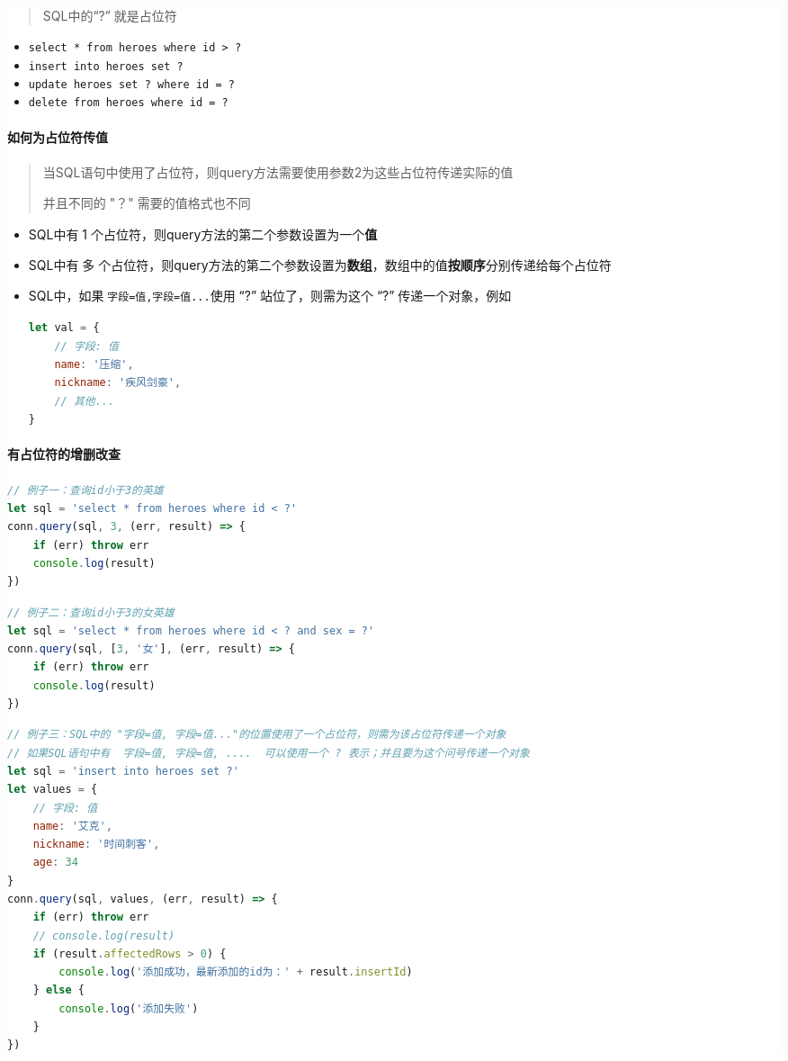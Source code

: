 > SQL中的“?” 就是占位符

- `select * from heroes where id > ?`
- `insert into heroes set ?`
- `update heroes set ? where id = ?`
- `delete from heroes where id = ?`

#### 如何为占位符传值

> 当SQL语句中使用了占位符，则query方法需要使用参数2为这些占位符传递实际的值
>
> 并且不同的 "？" 需要的值格式也不同

- SQL中有 1 个占位符，则query方法的第二个参数设置为一个**值**

- SQL中有 多 个占位符，则query方法的第二个参数设置为**数组**，数组中的值**按顺序**分别传递给每个占位符

- SQL中，如果 `字段=值,字段=值...`使用 “?” 站位了，则需为这个 “?” 传递一个对象，例如

  ```js
  let val = {
      // 字段: 值
      name: '压缩',
      nickname: '疾风剑豪',
      // 其他...
  }
  ```

#### 有占位符的增删改查

```js
// 例子一：查询id小于3的英雄
let sql = 'select * from heroes where id < ?'
conn.query(sql, 3, (err, result) => {
    if (err) throw err
    console.log(result)
})
```

```js
// 例子二：查询id小于3的女英雄
let sql = 'select * from heroes where id < ? and sex = ?'
conn.query(sql, [3, '女'], (err, result) => {
    if (err) throw err
    console.log(result)
})
```


```js
// 例子三：SQL中的 "字段=值, 字段=值..."的位置使用了一个占位符，则需为该占位符传递一个对象
// 如果SQL语句中有  字段=值, 字段=值, ....  可以使用一个 ? 表示；并且要为这个问号传递一个对象
let sql = 'insert into heroes set ?'
let values = {
    // 字段: 值
    name: '艾克',
    nickname: '时间刺客',
    age: 34
}
conn.query(sql, values, (err, result) => {
    if (err) throw err
    // console.log(result)
    if (result.affectedRows > 0) {
        console.log('添加成功，最新添加的id为：' + result.insertId)
    } else {
        console.log('添加失败')
    }
})
```
